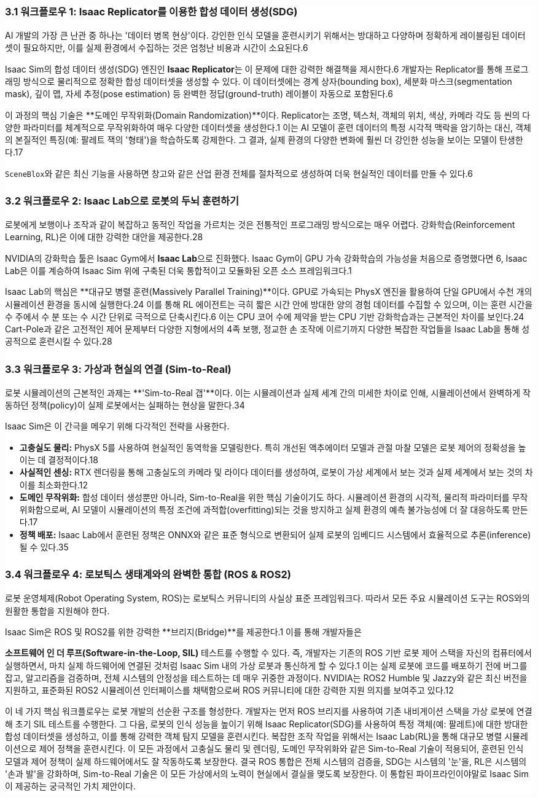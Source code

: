 ### 3.1 워크플로우 1: Isaac Replicator를 이용한 합성 데이터 생성(SDG)

AI 개발의 가장 큰 난관 중 하나는 '데이터 병목 현상'이다. 강인한 인식 모델을 훈련시키기 위해서는 방대하고 다양하며 정확하게 레이블링된 데이터셋이 필요하지만, 이를 실제 환경에서 수집하는 것은 엄청난 비용과 시간이 소요된다.6

Isaac Sim의 합성 데이터 생성(SDG) 엔진인 **Isaac Replicator**는 이 문제에 대한 강력한 해결책을 제시한다.6 개발자는 Replicator를 통해 프로그래밍 방식으로 물리적으로 정확한 합성 데이터셋을 생성할 수 있다. 이 데이터셋에는 경계 상자(bounding box), 세분화 마스크(segmentation mask), 깊이 맵, 자세 추정(pose estimation) 등 완벽한 정답(ground-truth) 레이블이 자동으로 포함된다.6

이 과정의 핵심 기술은 **도메인 무작위화(Domain Randomization)**이다. Replicator는 조명, 텍스처, 객체의 위치, 색상, 카메라 각도 등 씬의 다양한 파라미터를 체계적으로 무작위화하여 매우 다양한 데이터셋을 생성한다.1 이는 AI 모델이 훈련 데이터의 특정 시각적 맥락을 암기하는 대신, 객체의 본질적인 특징(예: 팔레트 잭의 '형태')을 학습하도록 강제한다. 그 결과, 실제 환경의 다양한 변화에 훨씬 더 강인한 성능을 보이는 모델이 탄생한다.17

`SceneBlox`와 같은 최신 기능을 사용하면 창고와 같은 산업 환경 전체를 절차적으로 생성하여 더욱 현실적인 데이터를 만들 수 있다.6

### 3.2 워크플로우 2: Isaac Lab으로 로봇의 두뇌 훈련하기

로봇에게 보행이나 조작과 같이 복잡하고 동적인 작업을 가르치는 것은 전통적인 프로그래밍 방식으로는 매우 어렵다. 강화학습(Reinforcement Learning, RL)은 이에 대한 강력한 대안을 제공한다.28

NVIDIA의 강화학습 툴은 Isaac Gym에서 **Isaac Lab**으로 진화했다. Isaac Gym이 GPU 가속 강화학습의 가능성을 처음으로 증명했다면 6, Isaac Lab은 이를 계승하여 Isaac Sim 위에 구축된 더욱 통합적이고 모듈화된 오픈 소스 프레임워크다.1

Isaac Lab의 핵심은 **대규모 병렬 훈련(Massively Parallel Training)**이다. GPU로 가속되는 PhysX 엔진을 활용하여 단일 GPU에서 수천 개의 시뮬레이션 환경을 동시에 실행한다.24 이를 통해 RL 에이전트는 극히 짧은 시간 안에 방대한 양의 경험 데이터를 수집할 수 있으며, 이는 훈련 시간을 수 주에서 수 분 또는 수 시간 단위로 극적으로 단축시킨다.6 이는 CPU 코어 수에 제약을 받는 CPU 기반 강화학습과는 근본적인 차이를 보인다.24 Cart-Pole과 같은 고전적인 제어 문제부터 다양한 지형에서의 4족 보행, 정교한 손 조작에 이르기까지 다양한 복잡한 작업들을 Isaac Lab을 통해 성공적으로 훈련시킬 수 있다.28

### 3.3 워크플로우 3: 가상과 현실의 연결 (Sim-to-Real)

로봇 시뮬레이션의 근본적인 과제는 **'Sim-to-Real 갭'**이다. 이는 시뮬레이션과 실제 세계 간의 미세한 차이로 인해, 시뮬레이션에서 완벽하게 작동하던 정책(policy)이 실제 로봇에서는 실패하는 현상을 말한다.34

Isaac Sim은 이 간극을 메우기 위해 다각적인 전략을 사용한다.

- **고충실도 물리:** PhysX 5를 사용하여 현실적인 동역학을 모델링한다. 특히 개선된 액추에이터 모델과 관절 마찰 모델은 로봇 제어의 정확성을 높이는 데 결정적이다.18
- **사실적인 센싱:** RTX 렌더링을 통해 고충실도의 카메라 및 라이다 데이터를 생성하여, 로봇이 가상 세계에서 보는 것과 실제 세계에서 보는 것의 차이를 최소화한다.12
- **도메인 무작위화:** 합성 데이터 생성뿐만 아니라, Sim-to-Real을 위한 핵심 기술이기도 하다. 시뮬레이션 환경의 시각적, 물리적 파라미터를 무작위화함으로써, AI 모델이 시뮬레이션의 특정 조건에 과적합(overfitting)되는 것을 방지하고 실제 환경의 예측 불가능성에 더 잘 대응하도록 만든다.17
- **정책 배포:** Isaac Lab에서 훈련된 정책은 ONNX와 같은 표준 형식으로 변환되어 실제 로봇의 임베디드 시스템에서 효율적으로 추론(inference)될 수 있다.35

### 3.4 워크플로우 4: 로보틱스 생태계와의 완벽한 통합 (ROS & ROS2)

로봇 운영체제(Robot Operating System, ROS)는 로보틱스 커뮤니티의 사실상 표준 프레임워크다. 따라서 모든 주요 시뮬레이션 도구는 ROS와의 원활한 통합을 지원해야 한다.

Isaac Sim은 ROS 및 ROS2를 위한 강력한 **브리지(Bridge)**를 제공한다.1 이를 통해 개발자들은 

**소프트웨어 인 더 루프(Software-in-the-Loop, SIL)** 테스트를 수행할 수 있다. 즉, 개발자는 기존의 ROS 기반 로봇 제어 스택을 자신의 컴퓨터에서 실행하면서, 마치 실제 하드웨어에 연결된 것처럼 Isaac Sim 내의 가상 로봇과 통신하게 할 수 있다.1 이는 실제 로봇에 코드를 배포하기 전에 버그를 잡고, 알고리즘을 검증하며, 전체 시스템의 안정성을 테스트하는 데 매우 귀중한 과정이다. NVIDIA는 ROS2 Humble 및 Jazzy와 같은 최신 버전을 지원하고, 표준화된 ROS2 시뮬레이션 인터페이스를 채택함으로써 ROS 커뮤니티에 대한 강력한 지원 의지를 보여주고 있다.12

이 네 가지 핵심 워크플로우는 로봇 개발의 선순환 구조를 형성한다. 개발자는 먼저 ROS 브리지를 사용하여 기존 내비게이션 스택을 가상 로봇에 연결해 초기 SIL 테스트를 수행한다. 그 다음, 로봇의 인식 성능을 높이기 위해 Isaac Replicator(SDG)를 사용하여 특정 객체(예: 팔레트)에 대한 방대한 합성 데이터셋을 생성하고, 이를 통해 강력한 객체 탐지 모델을 훈련시킨다. 복잡한 조작 작업을 위해서는 Isaac Lab(RL)을 통해 대규모 병렬 시뮬레이션으로 제어 정책을 훈련시킨다. 이 모든 과정에서 고충실도 물리 및 렌더링, 도메인 무작위화와 같은 Sim-to-Real 기술이 적용되어, 훈련된 인식 모델과 제어 정책이 실제 하드웨어에서도 잘 작동하도록 보장한다. 결국 ROS 통합은 전체 시스템의 검증을, SDG는 시스템의 '눈'을, RL은 시스템의 '손과 발'을 강화하며, Sim-to-Real 기술은 이 모든 가상에서의 노력이 현실에서 결실을 맺도록 보장한다. 이 통합된 파이프라인이야말로 Isaac Sim이 제공하는 궁극적인 가치 제안이다.
